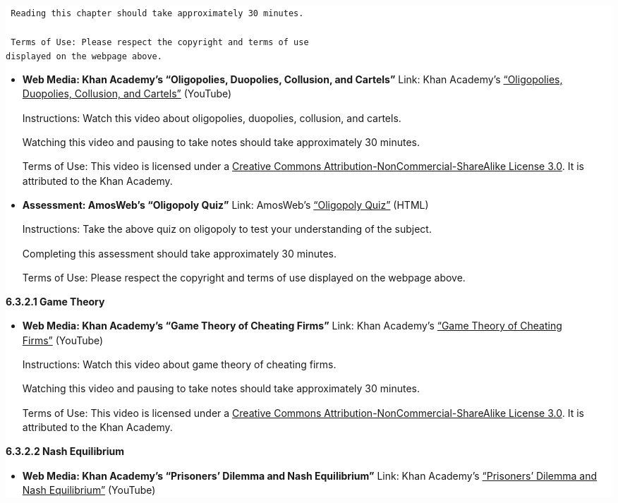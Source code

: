      Reading this chapter should take approximately 30 minutes.  
      
     Terms of Use: Please respect the copyright and terms of use
    displayed on the webpage above.

-   **Web Media: Khan Academy’s “Oligopolies, Duopolies, Collusion, and
    Cartels”**
    Link: Khan Academy’s [“Oligopolies, Duopolies, Collusion, and
    Cartels”](http://www.khanacademy.org/finance-economics/microeconomics/v/oligopolies--duopolies--collusion--and-cartels) (YouTube)  
      
     Instructions: Watch this video about oligopolies, duopolies,
    collusion, and cartels.  
      
     Watching this video and pausing to take notes should take
    approximately 30 minutes.  
      
     Terms of Use: This video is licensed under a [Creative Commons
    Attribution-NonCommercial-ShareAlike License 3.0](http://creativecommons.org/licenses/by-nc-sa/3.0/us/deed.en_CA). It
    is attributed to the Khan Academy.

-   **Assessment: AmosWeb’s “Oligopoly Quiz”**
    Link:
    AmosWeb’s [“Oligopoly Quiz”](http://www.amosweb.com/cgi-bin/awb_nav.pl) (HTML)  
      
     Instructions: Take the above quiz on oligopoly to test your
    understanding of the subject.  
      
     Completing this assessment should take approximately 30 minutes.  
      
     Terms of Use: Please respect the copyright and terms of use
    displayed on the webpage above.

**6.3.2.1 Game Theory** <span id="6.3.2.1"></span> 
-   **Web Media: Khan Academy’s “Game Theory of Cheating Firms”**
    Link: Khan Academy’s [“Game Theory of Cheating
    Firms”](http://www.khanacademy.org/finance-economics/microeconomics/v/game-theory-of-cheating-firms) (YouTube)  
      
     Instructions: Watch this video about game theory of cheating
    firms.  
      
     Watching this video and pausing to take notes should take
    approximately 30 minutes.  
      
     Terms of Use: This video is licensed under a [Creative Commons
    Attribution-NonCommercial-ShareAlike License 3.0](http://creativecommons.org/licenses/by-nc-sa/3.0/us/deed.en_CA).
    It is attributed to the Khan Academy.

**6.3.2.2 Nash Equilibrium** <span id="6.3.2.2"></span> 
-   **Web Media: Khan Academy’s “Prisoners’ Dilemma and Nash
    Equilibrium”**
    Link: Khan Academy’s [“Prisoners’ Dilemma and Nash
    Equilibrium”](http://www.khanacademy.org/finance-economics/microeconomics/v/prisoners--dilemma-and-nash-equilibrium) (YouTube)  
      